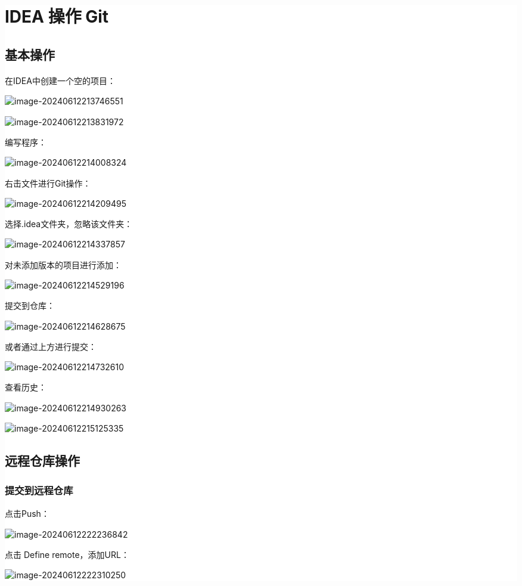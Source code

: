 # IDEA 操作 Git

## 基本操作

在IDEA中创建一个空的项目：

![image-20240612213746551](https://cdn.jsdelivr.net/gh/letengzz/tc2/img202406122137987.png)

![image-20240612213831972](https://cdn.jsdelivr.net/gh/letengzz/tc2/img202406122138889.png)

编写程序：

![image-20240612214008324](https://cdn.jsdelivr.net/gh/letengzz/tc2/img202406122140212.png)

右击文件进行Git操作：

![image-20240612214209495](https://cdn.jsdelivr.net/gh/letengzz/tc2/img202406122142288.png)

选择.idea文件夹，忽略该文件夹：

![image-20240612214337857](https://cdn.jsdelivr.net/gh/letengzz/tc2/img202406122143967.png)

对未添加版本的项目进行添加：

![image-20240612214529196](https://cdn.jsdelivr.net/gh/letengzz/tc2/img202406122145640.png)

提交到仓库：

![image-20240612214628675](https://cdn.jsdelivr.net/gh/letengzz/tc2/img202406122146526.png)

或者通过上方进行提交：

![image-20240612214732610](https://cdn.jsdelivr.net/gh/letengzz/tc2/img202406122147780.png)

查看历史：

![image-20240612214930263](https://cdn.jsdelivr.net/gh/letengzz/tc2/img202406122149989.png)

![image-20240612215125335](https://cdn.jsdelivr.net/gh/letengzz/tc2/img202406122151334.png)

## 远程仓库操作

### 提交到远程仓库

点击Push：

![image-20240612222236842](https://cdn.jsdelivr.net/gh/letengzz/tc2/img202406122222151.png)

点击 Define remote，添加URL：

![image-20240612222310250](https://cdn.jsdelivr.net/gh/letengzz/tc2/img202406122223211.png)
